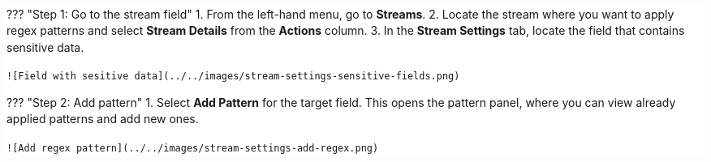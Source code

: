 ??? "Step 1: Go to the stream field"
    1. From the left-hand menu, go to **Streams**.
    2. Locate the stream where you want to apply regex patterns and select **Stream Details** from the **Actions** column.
    3. In the **Stream Settings** tab, locate the field that contains sensitive data. 

    ![Field with sesitive data](../../images/stream-settings-sensitive-fields.png)

??? "Step 2: Add pattern" 
    1. Select **Add Pattern** for the target field. This opens the pattern panel, where you can view already applied patterns and add new ones.
    
    ![Add regex pattern](../../images/stream-settings-add-regex.png)

